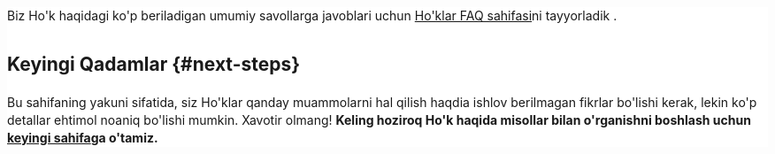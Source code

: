 Biz Ho'k haqidagi ko'p beriladigan umumiy savollarga javoblari uchun [Ho'klar FAQ sahifasi](/docs/hooks-faq.html)ni tayyorladik .

## Keyingi Qadamlar {#next-steps}

Bu sahifaning yakuni sifatida, siz Ho'klar qanday muammolarni hal qilish haqdia ishlov berilmagan fikrlar bo'lishi kerak, lekin ko'p detallar ehtimol noaniq bo'lishi mumkin. Xavotir olmang! **Keling hoziroq Ho'k haqida misollar bilan o'rganishni boshlash uchun [keyingi sahifa](/docs/hooks-overview.html)ga o'tamiz.**
